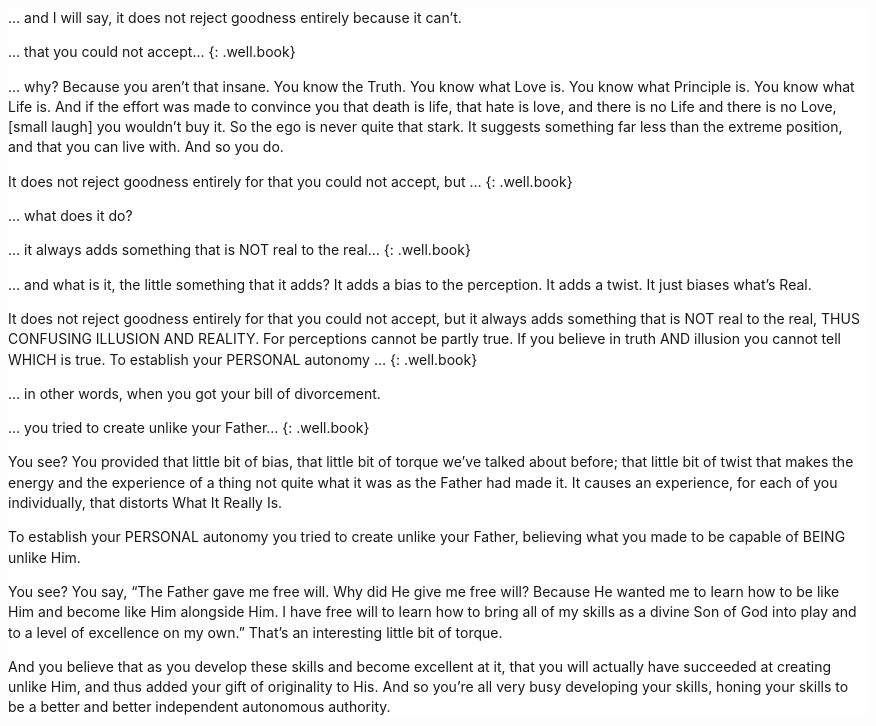 &hellip; and I will say, it does not reject goodness entirely because it
can&rsquo;t.

&hellip; that you could not accept&hellip;
{: .well.book}

&hellip; why? Because you aren&rsquo;t that insane. You know the Truth.
You know what Love is. You know what Principle is. You know what Life
is. And if the effort was made to convince you that death is life, that
hate is love, and there is no Life and there is no Love, [small laugh]
you wouldn&rsquo;t buy it. So the ego is never quite that stark. It
suggests something far less than the extreme position, and that you can
live with. And so you do.

It does not reject goodness entirely for that you could not accept, but
&hellip;
{: .well.book}

&hellip; what does it do?

&hellip; it always adds something that is NOT real to the real&hellip;
{: .well.book}

&hellip; and what is it, the little something that it adds? It adds a
bias to the perception. It adds a twist. It just biases what&rsquo;s
Real.

It does not reject goodness entirely for that you could not accept, but
it always adds something that is NOT real to the real, THUS CONFUSING
ILLUSION AND REALITY. For perceptions cannot be partly true. If you
believe in truth AND illusion you cannot tell WHICH is true. To
establish your PERSONAL autonomy &hellip;
{: .well.book}

&hellip; in other words, when you got your bill of divorcement.

&hellip; you tried to create unlike your Father&hellip;
{: .well.book}

You see? You provided that little bit of bias, that little bit of torque
we&rsquo;ve talked about before; that little bit of twist that makes the
energy and the experience of a thing not quite what it was as the Father
had made it. It causes an experience, for each of you individually, that
distorts What It Really Is.

To establish your PERSONAL autonomy you tried to create unlike your
Father, believing what you made to be capable of BEING unlike Him.

You see? You say, &ldquo;The Father gave me free will. Why did He give
me free will? Because He wanted me to learn how to be like Him and
become like Him alongside Him. I have free will to learn how to bring
all of my skills as a divine Son of God into play and to a level of
excellence on my own.&rdquo; That&rsquo;s an interesting little bit of
torque.

And you believe that as you develop these skills and become excellent at
it, that you will actually have succeeded at creating unlike Him, and
thus added your gift of originality to His. And so you&rsquo;re all very
busy developing your skills, honing your skills to be a better and
better independent autonomous authority.


[^1]: T10.7 The Problem and the Answer